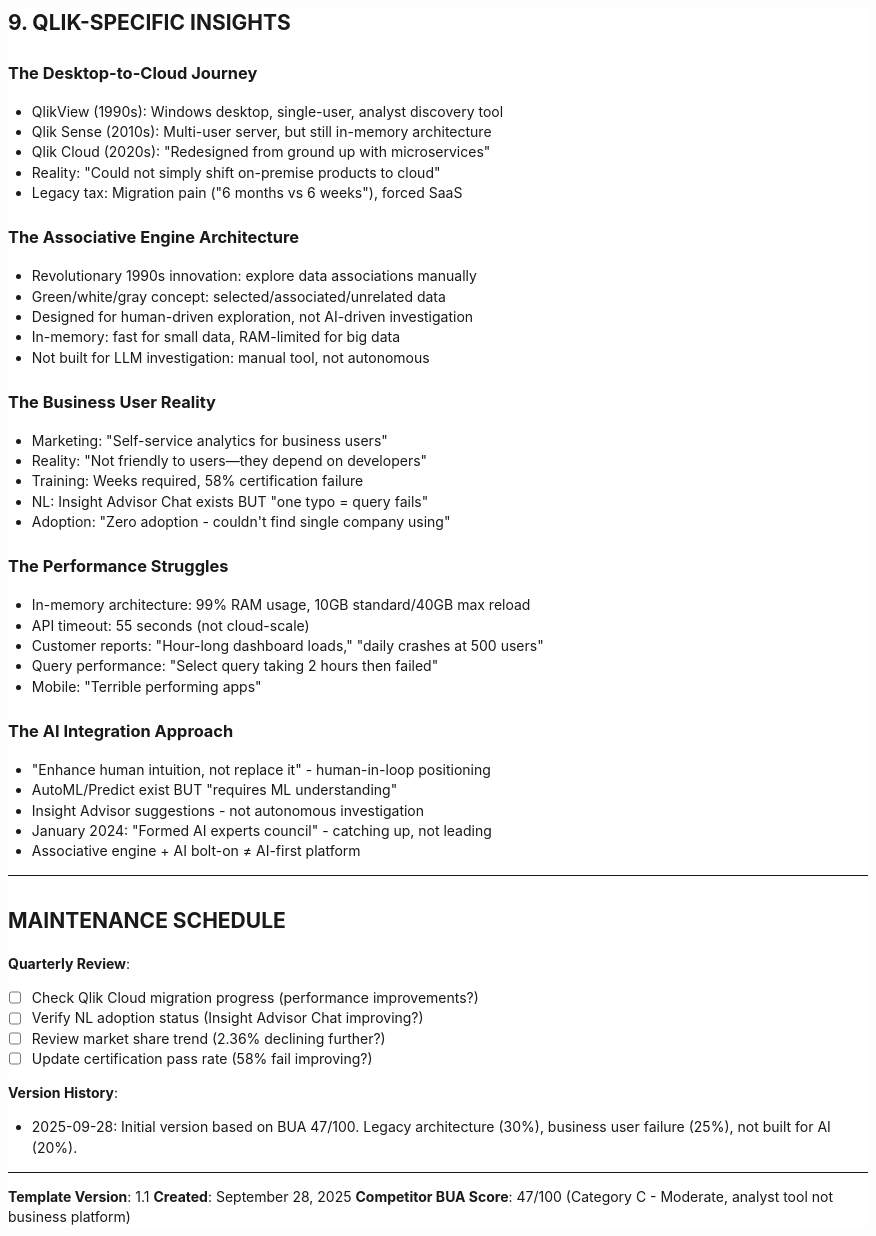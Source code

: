 
## 9. QLIK-SPECIFIC INSIGHTS

### The Desktop-to-Cloud Journey
- QlikView (1990s): Windows desktop, single-user, analyst discovery tool
- Qlik Sense (2010s): Multi-user server, but still in-memory architecture
- Qlik Cloud (2020s): "Redesigned from ground up with microservices"
- Reality: "Could not simply shift on-premise products to cloud"
- Legacy tax: Migration pain ("6 months vs 6 weeks"), forced SaaS

### The Associative Engine Architecture
- Revolutionary 1990s innovation: explore data associations manually
- Green/white/gray concept: selected/associated/unrelated data
- Designed for human-driven exploration, not AI-driven investigation
- In-memory: fast for small data, RAM-limited for big data
- Not built for LLM investigation: manual tool, not autonomous

### The Business User Reality
- Marketing: "Self-service analytics for business users"
- Reality: "Not friendly to users—they depend on developers"
- Training: Weeks required, 58% certification failure
- NL: Insight Advisor Chat exists BUT "one typo = query fails"
- Adoption: "Zero adoption - couldn't find single company using"

### The Performance Struggles
- In-memory architecture: 99% RAM usage, 10GB standard/40GB max reload
- API timeout: 55 seconds (not cloud-scale)
- Customer reports: "Hour-long dashboard loads," "daily crashes at 500 users"
- Query performance: "Select query taking 2 hours then failed"
- Mobile: "Terrible performing apps"

### The AI Integration Approach
- "Enhance human intuition, not replace it" - human-in-loop positioning
- AutoML/Predict exist BUT "requires ML understanding"
- Insight Advisor suggestions - not autonomous investigation
- January 2024: "Formed AI experts council" - catching up, not leading
- Associative engine + AI bolt-on ≠ AI-first platform

---

## MAINTENANCE SCHEDULE

**Quarterly Review**:
- [ ] Check Qlik Cloud migration progress (performance improvements?)
- [ ] Verify NL adoption status (Insight Advisor Chat improving?)
- [ ] Review market share trend (2.36% declining further?)
- [ ] Update certification pass rate (58% fail improving?)

**Version History**:
- 2025-09-28: Initial version based on BUA 47/100. Legacy architecture (30%), business user failure (25%), not built for AI (20%).

---

**Template Version**: 1.1
**Created**: September 28, 2025
**Competitor BUA Score**: 47/100 (Category C - Moderate, analyst tool not business platform)